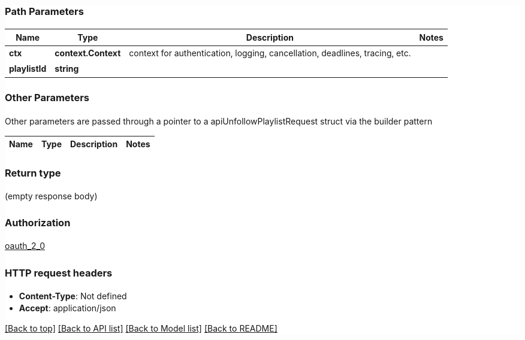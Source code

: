 ### Path Parameters


Name | Type | Description  | Notes
------------- | ------------- | ------------- | -------------
**ctx** | **context.Context** | context for authentication, logging, cancellation, deadlines, tracing, etc.
**playlistId** | **string** |  | 

### Other Parameters

Other parameters are passed through a pointer to a apiUnfollowPlaylistRequest struct via the builder pattern


Name | Type | Description  | Notes
------------- | ------------- | ------------- | -------------


### Return type

 (empty response body)

### Authorization

[oauth_2_0](../README.md#oauth_2_0)

### HTTP request headers

- **Content-Type**: Not defined
- **Accept**: application/json

[[Back to top]](#) [[Back to API list]](../README.md#documentation-for-api-endpoints)
[[Back to Model list]](../README.md#documentation-for-models)
[[Back to README]](../README.md)

